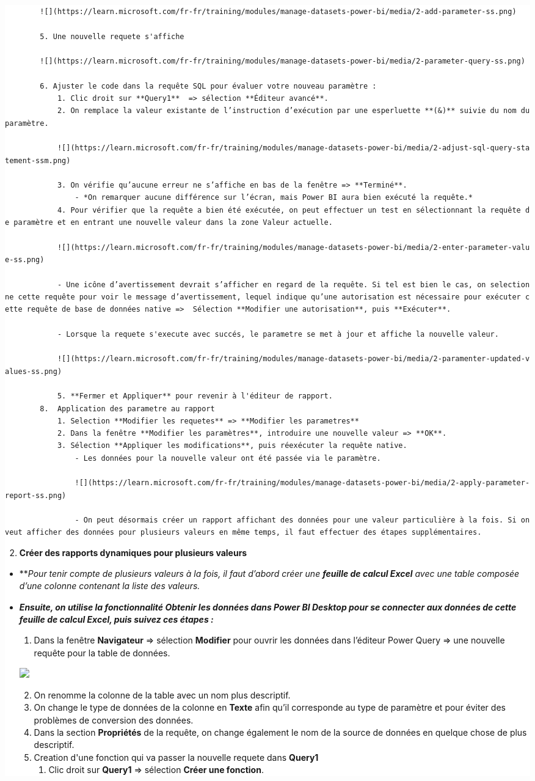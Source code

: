             ![](https://learn.microsoft.com/fr-fr/training/modules/manage-datasets-power-bi/media/2-add-parameter-ss.png)

            5. Une nouvelle requete s'affiche 

            ![](https://learn.microsoft.com/fr-fr/training/modules/manage-datasets-power-bi/media/2-parameter-query-ss.png)

            6. Ajuster le code dans la requête SQL pour évaluer votre nouveau paramètre :
                1. Clic droit sur **Query1**  => sélection **Éditeur avancé**.
                2. On remplace la valeur existante de l’instruction d’exécution par une esperluette **(&)** suivie du nom du paramètre.

                ![](https://learn.microsoft.com/fr-fr/training/modules/manage-datasets-power-bi/media/2-adjust-sql-query-statement-ssm.png)

                3. On vérifie qu’aucune erreur ne s’affiche en bas de la fenêtre => **Terminé**.
                    - *On remarquer aucune différence sur l’écran, mais Power BI aura bien exécuté la requête.*
                4. Pour vérifier que la requête a bien été exécutée, on peut effectuer un test en sélectionnant la requête de paramètre et en entrant une nouvelle valeur dans la zone Valeur actuelle.

                ![](https://learn.microsoft.com/fr-fr/training/modules/manage-datasets-power-bi/media/2-enter-parameter-value-ss.png)

                - Une icône d’avertissement devrait s’afficher en regard de la requête. Si tel est bien le cas, on selectionne cette requête pour voir le message d’avertissement, lequel indique qu’une autorisation est nécessaire pour exécuter cette requête de base de données native =>  Sélection **Modifier une autorisation**, puis **Exécuter**.

                - Lorsque la requete s'execute avec succés, le parametre se met à jour et affiche la nouvelle valeur.

                ![](https://learn.microsoft.com/fr-fr/training/modules/manage-datasets-power-bi/media/2-paramenter-updated-values-ss.png)

                5. **Fermer et Appliquer** pour revenir à l'éditeur de rapport.
            8.  Application des parametre au rapport 
                1. Selection **Modifier les requetes** => **Modifier les parametres**
                2. Dans la fenêtre **Modifier les paramètres**, introduire une nouvelle valeur => **OK**.
                3. Sélection **Appliquer les modifications**, puis réexécuter la requête native.
                    - Les données pour la nouvelle valeur ont été passée via le paramètre.

                    ![](https://learn.microsoft.com/fr-fr/training/modules/manage-datasets-power-bi/media/2-apply-parameter-report-ss.png)

                    - On peut désormais créer un rapport affichant des données pour une valeur particulière à la fois. Si on veut afficher des données pour plusieurs valeurs en même temps, il faut effectuer des étapes supplémentaires.
2. **Créer des rapports dynamiques pour plusieurs valeurs**
- ***Pour tenir compte de plusieurs valeurs à la fois, il faut d’abord créer une **feuille de calcul Excel** avec une table composée d’une colonne contenant la liste des valeurs.* 
- ***Ensuite, on utilise la fonctionnalité **Obtenir les données** dans Power BI Desktop pour se connecter aux données de cette feuille de calcul Excel, puis suivez ces étapes :***
    1. Dans la fenêtre **Navigateur** => sélection **Modifier** pour ouvrir les données dans l’éditeur Power Query => une nouvelle requête pour la table de données.

    ![](https://learn.microsoft.com/fr-fr/training/modules/manage-datasets-power-bi/media/2-table-query-pane-ss.png)

    2. On renomme la colonne de la table avec un nom plus descriptif.
    3. On change le type de données de la colonne en **Texte** afin qu’il corresponde au type de paramètre et pour éviter des problèmes de conversion des données.
    4. Dans la section **Propriétés** de la requête, on change également le nom de la source de données en quelque chose de plus descriptif.
    5. Creation d'une fonction qui va passer la nouvelle requete dans **Query1**
        1. Clic droit sur **Query1** => sélection **Créer une fonction**.
